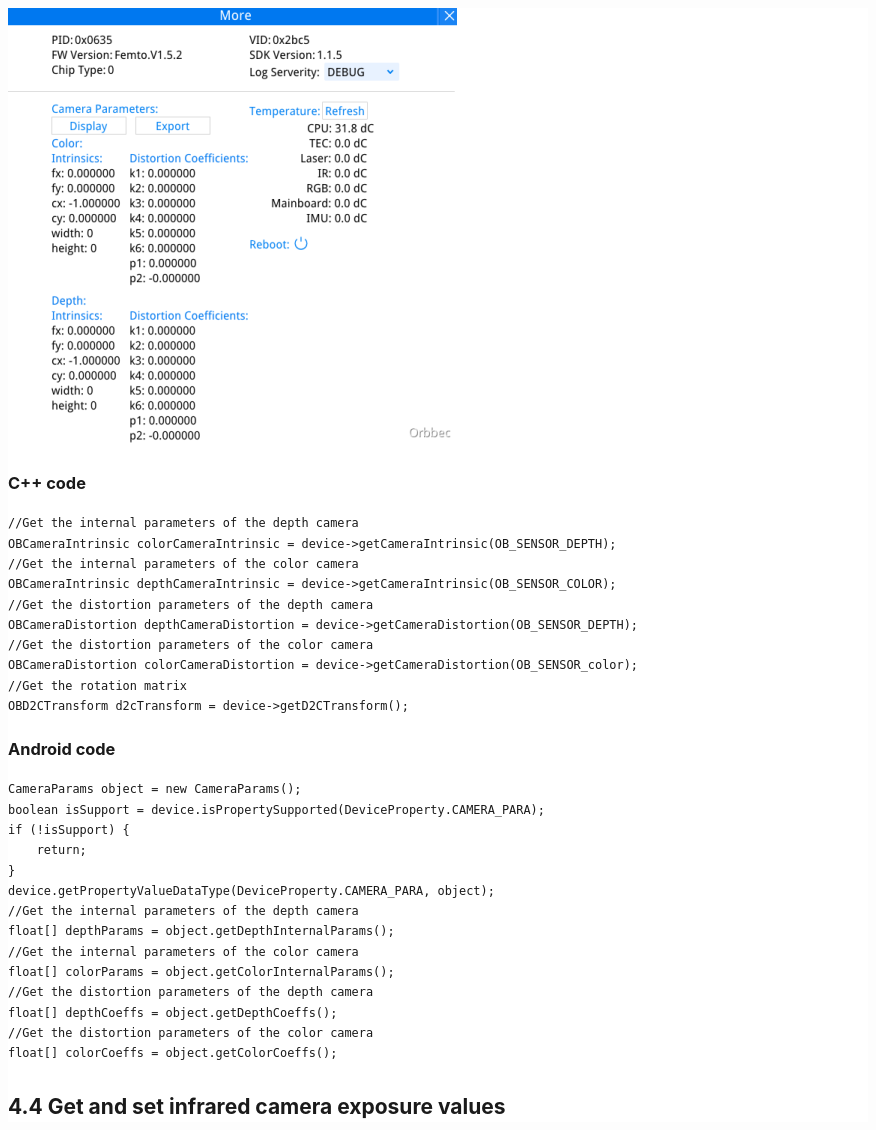 ![39](./Orbbec%20Viewer%20Manual%20img/39.png)
### C++ code
```
//Get the internal parameters of the depth camera
OBCameraIntrinsic colorCameraIntrinsic = device->getCameraIntrinsic(OB_SENSOR_DEPTH);
//Get the internal parameters of the color camera
OBCameraIntrinsic depthCameraIntrinsic = device->getCameraIntrinsic(OB_SENSOR_COLOR);
//Get the distortion parameters of the depth camera 
OBCameraDistortion depthCameraDistortion = device->getCameraDistortion(OB_SENSOR_DEPTH);
//Get the distortion parameters of the color camera 
OBCameraDistortion colorCameraDistortion = device->getCameraDistortion(OB_SENSOR_color);
//Get the rotation matrix
OBD2CTransform d2cTransform = device->getD2CTransform();
```
### Android code
```
CameraParams object = new CameraParams();
boolean isSupport = device.isPropertySupported(DeviceProperty.CAMERA_PARA);
if (!isSupport) {
    return;
}
device.getPropertyValueDataType(DeviceProperty.CAMERA_PARA, object);
//Get the internal parameters of the depth camera
float[] depthParams = object.getDepthInternalParams();
//Get the internal parameters of the color camera
float[] colorParams = object.getColorInternalParams();
//Get the distortion parameters of the depth camera 
float[] depthCoeffs = object.getDepthCoeffs();
//Get the distortion parameters of the color camera 
float[] colorCoeffs = object.getColorCoeffs();
```
## 4.4 Get and set infrared camera exposure values